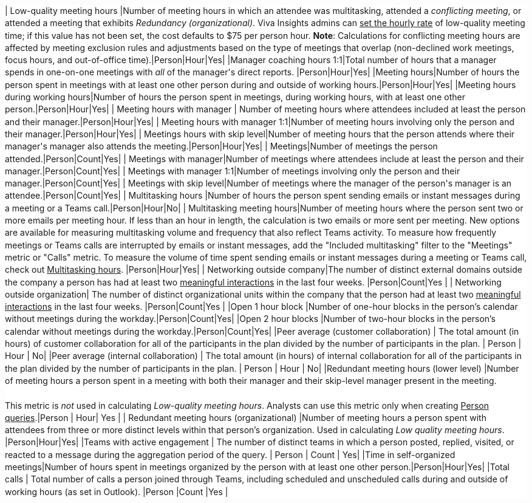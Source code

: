 |  <a name="low-quality-meeting-hours-define"></a> Low-quality meeting hours |Number of meeting hours in which an attendee was multitasking, attended a *conflicting meeting*, or attended a meeting that exhibits *Redundancy (organizational)*. Viva Insights admins can [set the hourly rate](/viva/insights/use/system-defaults?toc=/viva/insights/use/toc.json&bc=/viva/insights/breadcrumb/toc.json#hourly-rate) of low-quality meeting time; if this value has not been set, the cost defaults to $75 per person hour. **Note**: Calculations for conflicting meeting hours are affected by meeting exclusion rules and adjustments based on the type of meetings that overlap (non-declined work meetings, focus hours, and out-of-office time).|Person|Hour|Yes|
|Manager coaching hours 1:1|Total number of hours that a manager spends in one-on-one meetings with *all* of the manager's direct reports. |Person|Hour|Yes|
|<a name="meeting-hours-define"></a>Meeting hours|Number of hours the person spent in meetings with at least one other person during and outside of working hours.|Person|Hour|Yes|
|Meeting hours during working hours|Number of hours the person spent in meetings, during working hours, with at least one other person.|Person|Hour|Yes|
| <a name="meeting-hours-with-manager-define"></a>  Meeting hours with manager | Number of meeting hours where attendees included at least the person and their manager.|Person|Hour|Yes|
| <a name="meeting-hours-with-manager-1-1-define"></a> Meeting hours with manager 1:1|Number of meeting hours involving only the person and their manager.|Person|Hour|Yes|
| Meetings hours with skip level|Number of meeting hours that the person attends where their manager's manager also attends the meeting.|Person|Hour|Yes|
| Meetings|Number of meetings the person attended.|Person|Count|Yes|
| Meetings with manager|Number of meetings where attendees include at least the person and their manager.|Person|Count|Yes|
| Meetings with manager 1:1|Number of meetings involving only the person and their manager.|Person|Count|Yes|
| Meetings with skip level|Number of meetings where the manager of the person's manager is an attendee.|Person|Count|Yes|
| <a name="multitasking-hours-define"></a>Multitasking hours |Number of hours the person spent sending emails or instant messages during a meeting or a Teams call.|Person|Hour|No|
| <a name="multitasking-meeting-hours-define"></a>Multitasking meeting hours|Number of meeting hours where the person sent two or more emails per meeting hour. If less than an hour in length, the calculation is two emails or more sent per meeting. New options are available for measuring multitasking volume and frequency that also reflect Teams activity. To measure how frequently meetings or Teams calls are interrupted by emails or instant messages, add the "Included multitasking" filter to the "Meetings" metric or "Calls" metric. To measure the volume of time spent sending emails or instant messages during a meeting or Teams call, check out [Multitasking hours](/viva/insights/use/metric-definitions?toc=/viva/insights/use/toc.json&bc=/viva/insights/breadcrumb/toc.json#multitasking-hours-define). |Person|Hour|Yes|
| Networking outside company|The number of distinct external domains outside the company a person has had at least two [meaningful interactions](/viva/insights/use/glossary?toc=/viva/insights/use/toc.json&bc=/viva/insights/breadcrumb/toc.json#meaningful-interaction-define) in the last four weeks. |Person|Count|Yes |
| Networking outside organization| The number of distinct organizational units within the company that the person had at least two [meaningful interactions](/viva/insights/use/glossary?toc=/viva/insights/use/toc.json&bc=/viva/insights/breadcrumb/toc.json#meaningful-interaction-define) in the last four weeks. |Person|Count|Yes |
|Open 1 hour block |Number of one-hour blocks in the person’s calendar without meetings during the workday.|Person|Count|Yes|
|Open 2 hour blocks |Number of two-hour blocks in the person’s calendar without meetings during the workday.|Person|Count|Yes|
|Peer average (customer collaboration) | The total amount (in hours) of customer collaboration for all of the participants in the plan divided by the number of participants in the plan. | Person | Hour | No|
|Peer average (internal collaboration) | The total amount (in hours) of internal collaboration for all of the participants in the plan divided by the number of participants in the plan. | Person | Hour | No|
|Redundant meeting hours (lower level) |Number of meeting hours a person spent in a meeting with both their manager and their skip-level manager present in the meeting. <br> <br> This metric is _not_ used in calculating *Low-quality meeting hours*. Analysts can use this metric only when creating [Person queries](/viva/insights/tutorials/person-queries?toc=/viva/insights/use/toc.json&bc=/viva/insights/breadcrumb/toc.json).|Person | Hour| Yes |
|<a name="redundant-meeting-hours-define"></a> Redundant meeting hours (organizational) |Number of meeting hours a person spent with attendees from three or more distinct levels within that person’s organization. Used in calculating *Low quality meeting hours*.  |Person|Hour|Yes|
|Teams with active engagement | The number of distinct teams in which a person posted, replied, visited, or reacted to a message during the aggregation period of the query.  | Person | Count | Yes|
|Time in self-organized meetings|Number of hours spent in meetings organized by the person with at least one other person.|Person|Hour|Yes|
|Total calls | Total number of calls a person joined through Teams, including scheduled and unscheduled calls during and outside of working hours (as set in Outlook). |Person |Count |Yes |